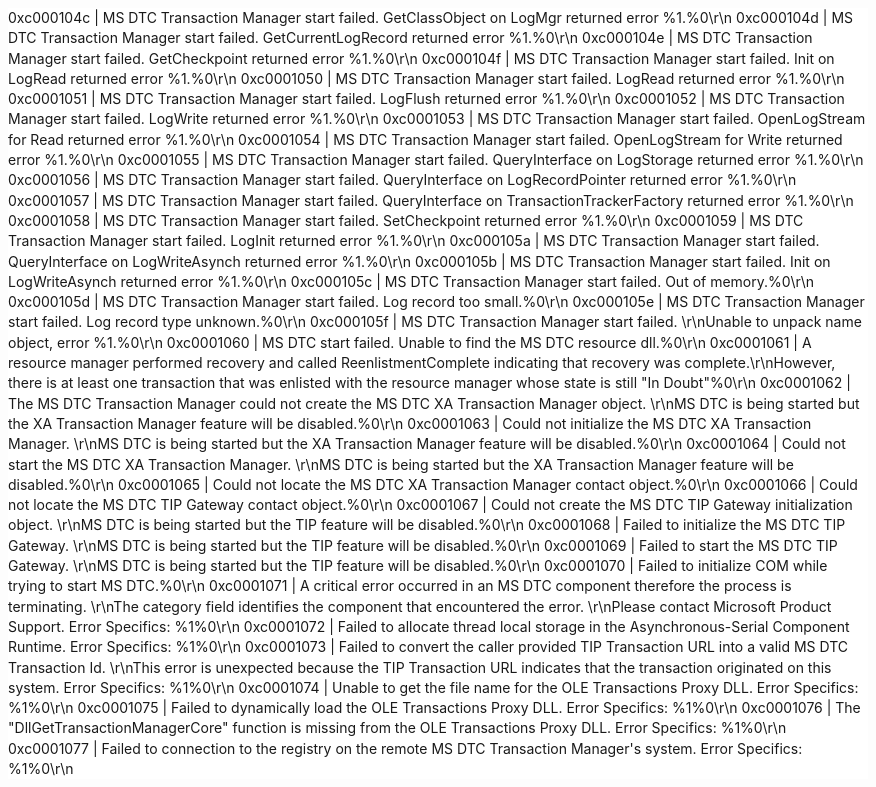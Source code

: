 0xc000104c | MS DTC Transaction Manager start failed. GetClassObject on LogMgr returned error %1.%0\r\n
0xc000104d | MS DTC Transaction Manager start failed. GetCurrentLogRecord returned error %1.%0\r\n
0xc000104e | MS DTC Transaction Manager start failed. GetCheckpoint returned error %1.%0\r\n
0xc000104f | MS DTC Transaction Manager start failed. Init on LogRead returned error %1.%0\r\n
0xc0001050 | MS DTC Transaction Manager start failed. LogRead returned error %1.%0\r\n
0xc0001051 | MS DTC Transaction Manager start failed. LogFlush returned error %1.%0\r\n
0xc0001052 | MS DTC Transaction Manager start failed. LogWrite returned error %1.%0\r\n
0xc0001053 | MS DTC Transaction Manager start failed. OpenLogStream for Read returned error %1.%0\r\n
0xc0001054 | MS DTC Transaction Manager start failed. OpenLogStream for Write returned error %1.%0\r\n
0xc0001055 | MS DTC Transaction Manager start failed. QueryInterface on LogStorage returned error %1.%0\r\n
0xc0001056 | MS DTC Transaction Manager start failed. QueryInterface on LogRecordPointer returned error %1.%0\r\n
0xc0001057 | MS DTC Transaction Manager start failed. QueryInterface on TransactionTrackerFactory returned error %1.%0\r\n
0xc0001058 | MS DTC Transaction Manager start failed. SetCheckpoint returned error %1.%0\r\n
0xc0001059 | MS DTC Transaction Manager start failed. LogInit returned error %1.%0\r\n
0xc000105a | MS DTC Transaction Manager start failed. QueryInterface on LogWriteAsynch returned error %1.%0\r\n
0xc000105b | MS DTC Transaction Manager start failed. Init on LogWriteAsynch returned error %1.%0\r\n
0xc000105c | MS DTC Transaction Manager start failed. Out of memory.%0\r\n
0xc000105d | MS DTC Transaction Manager start failed. Log record too small.%0\r\n
0xc000105e | MS DTC Transaction Manager start failed. Log record type unknown.%0\r\n
0xc000105f | MS DTC Transaction Manager start failed. \r\nUnable to unpack name object, error %1.%0\r\n
0xc0001060 | MS DTC start failed. Unable to find the MS DTC resource dll.%0\r\n
0xc0001061 | A resource manager performed recovery and called ReenlistmentComplete indicating that recovery was complete.\r\nHowever, there is at least one transaction that was enlisted with the resource manager whose state is still "In Doubt"%0\r\n
0xc0001062 | The MS DTC Transaction Manager could not create the MS DTC XA Transaction Manager object. \r\nMS DTC is being started but the XA Transaction Manager feature will be disabled.%0\r\n
0xc0001063 | Could not initialize the MS DTC XA Transaction Manager. \r\nMS DTC is being started but the XA Transaction Manager feature will be disabled.%0\r\n
0xc0001064 | Could not start the MS DTC XA Transaction Manager. \r\nMS DTC is being started but the XA Transaction Manager feature will be disabled.%0\r\n
0xc0001065 | Could not locate the MS DTC XA Transaction Manager contact object.%0\r\n
0xc0001066 | Could not locate the MS DTC TIP Gateway contact object.%0\r\n
0xc0001067 | Could not create the MS DTC TIP Gateway initialization object. \r\nMS DTC is being started but the TIP feature will be disabled.%0\r\n
0xc0001068 | Failed to initialize the MS DTC TIP Gateway. \r\nMS DTC is being started but the TIP feature will be disabled.%0\r\n
0xc0001069 | Failed to start the MS DTC TIP Gateway. \r\nMS DTC is being started but the TIP feature will be disabled.%0\r\n
0xc0001070 | Failed to initialize COM while trying to start MS DTC.%0\r\n
0xc0001071 | A critical error occurred in an MS DTC component therefore the process is terminating.  \r\nThe category field identifies the component that encountered the error. \r\nPlease contact Microsoft Product Support. Error Specifics: %1%0\r\n
0xc0001072 | Failed to allocate thread local storage in the Asynchronous-Serial Component Runtime. Error Specifics: %1%0\r\n
0xc0001073 | Failed to convert the caller provided TIP Transaction URL into a valid MS DTC Transaction Id.  \r\nThis error is unexpected because the TIP Transaction URL indicates that the transaction originated on this system. Error Specifics: %1%0\r\n
0xc0001074 | Unable to get the file name for the OLE Transactions Proxy DLL. Error Specifics: %1%0\r\n
0xc0001075 | Failed to dynamically load the OLE Transactions Proxy DLL. Error Specifics: %1%0\r\n
0xc0001076 | The "DllGetTransactionManagerCore" function is missing from the OLE Transactions Proxy DLL. Error Specifics: %1%0\r\n
0xc0001077 | Failed to connection to the registry on the remote MS DTC Transaction Manager's system. Error Specifics: %1%0\r\n